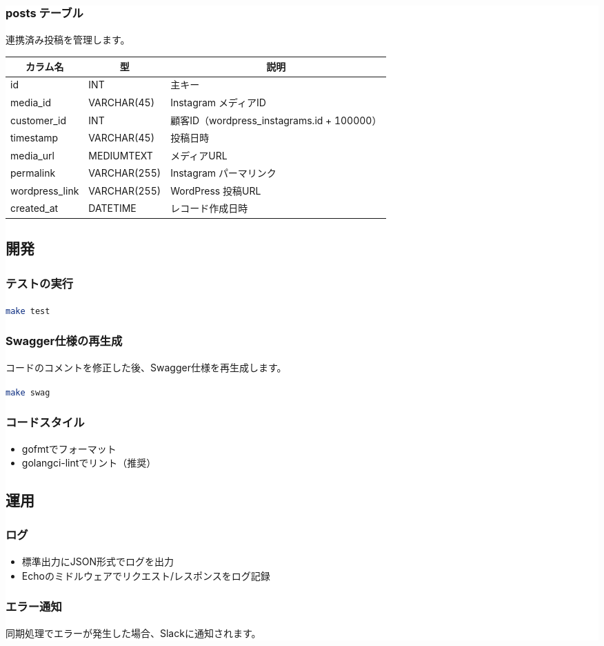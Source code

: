 ### posts テーブル

連携済み投稿を管理します。

| カラム名 | 型 | 説明 |
|---------|---|------|
| id | INT | 主キー |
| media_id | VARCHAR(45) | Instagram メディアID |
| customer_id | INT | 顧客ID（wordpress_instagrams.id + 100000） |
| timestamp | VARCHAR(45) | 投稿日時 |
| media_url | MEDIUMTEXT | メディアURL |
| permalink | VARCHAR(255) | Instagram パーマリンク |
| wordpress_link | VARCHAR(255) | WordPress 投稿URL |
| created_at | DATETIME | レコード作成日時 |

## 開発

### テストの実行

```bash
make test
```

### Swagger仕様の再生成

コードのコメントを修正した後、Swagger仕様を再生成します。

```bash
make swag
```

### コードスタイル

- gofmtでフォーマット
- golangci-lintでリント（推奨）

## 運用

### ログ

- 標準出力にJSON形式でログを出力
- Echoのミドルウェアでリクエスト/レスポンスをログ記録

### エラー通知

同期処理でエラーが発生した場合、Slackに通知されます。
